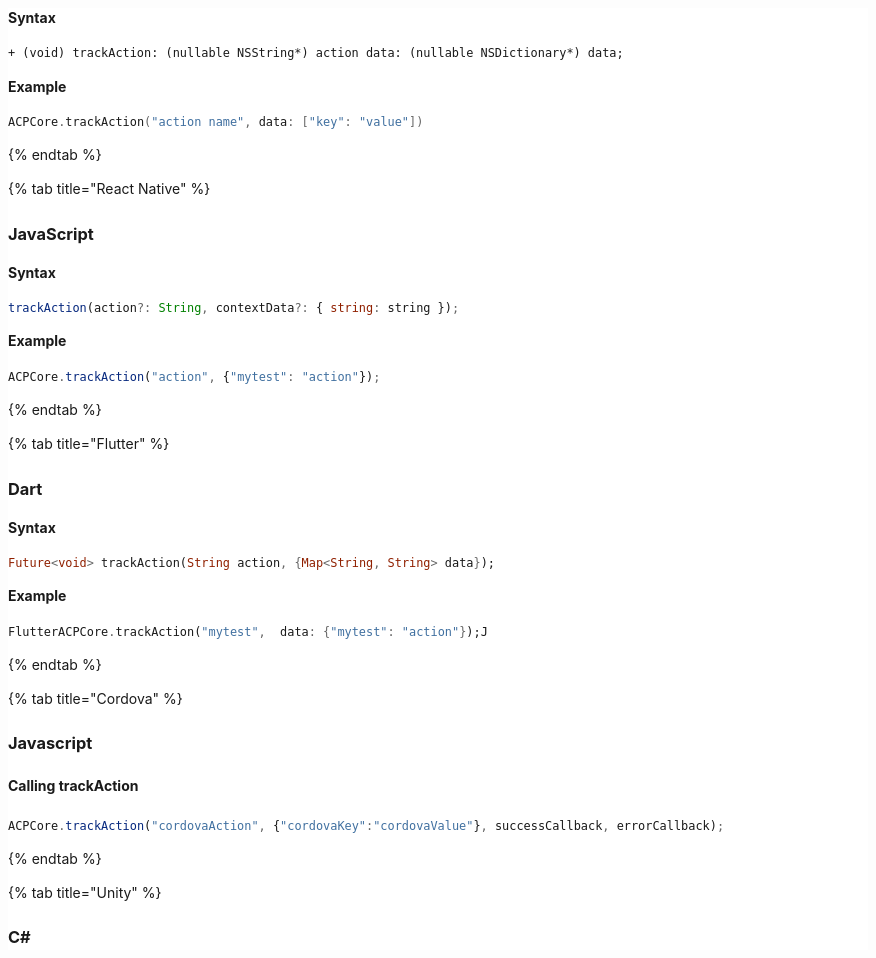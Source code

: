 **Syntax**

```text
+ (void) trackAction: (nullable NSString*) action data: (nullable NSDictionary*) data;
```

**Example**

```swift
ACPCore.trackAction("action name", data: ["key": "value"])
```
{% endtab %}

{% tab title="React Native" %}
### JavaScript

**Syntax**

```jsx
trackAction(action?: String, contextData?: { string: string });
```

**Example**

```jsx
ACPCore.trackAction("action", {"mytest": "action"});
```
{% endtab %}

{% tab title="Flutter" %}
### Dart

**Syntax**

```dart
Future<void> trackAction(String action, {Map<String, String> data});
```

**Example**

```dart
FlutterACPCore.trackAction("mytest",  data: {"mytest": "action"});J
```
{% endtab %}

{% tab title="Cordova" %}
### Javascript

#### Calling trackAction

```javascript
ACPCore.trackAction("cordovaAction", {"cordovaKey":"cordovaValue"}, successCallback, errorCallback);
```
{% endtab %}

{% tab title="Unity" %}
### C\#
